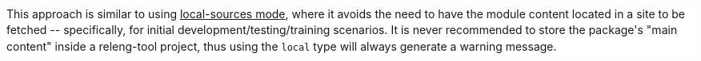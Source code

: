 This approach is similar to using
[local-sources mode](/guides/local-sources-mode), where it avoids the
need to have the module content located in a site to be fetched --
specifically, for initial development/testing/training scenarios.
It is never recommended to store the package's "main content" inside a
releng-tool project, thus using the `local` type will always generate a
warning message.


[git--depth]: https://git-scm.com/docs/git-fetch#Documentation/git-fetch.txt---depthltdepthgt
[git-config]: https://git-scm.com/docs/git-config
